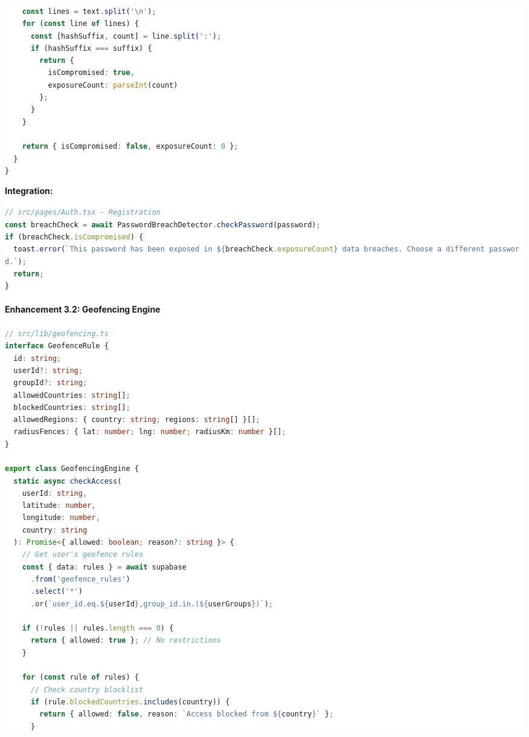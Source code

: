 ```typescript
    const lines = text.split('\n');
    for (const line of lines) {
      const [hashSuffix, count] = line.split(':');
      if (hashSuffix === suffix) {
        return {
          isCompromised: true,
          exposureCount: parseInt(count)
        };
      }
    }

    return { isCompromised: false, exposureCount: 0 };
  }
}
```

**Integration:**
```typescript
// src/pages/Auth.tsx - Registration
const breachCheck = await PasswordBreachDetector.checkPassword(password);
if (breachCheck.isCompromised) {
  toast.error(`This password has been exposed in ${breachCheck.exposureCount} data breaches. Choose a different password.`);
  return;
}
```

#### Enhancement 3.2: Geofencing Engine

```typescript
// src/lib/geofencing.ts
interface GeofenceRule {
  id: string;
  userId?: string;
  groupId?: string;
  allowedCountries: string[];
  blockedCountries: string[];
  allowedRegions: { country: string; regions: string[] }[];
  radiusFences: { lat: number; lng: number; radiusKm: number }[];
}

export class GeofencingEngine {
  static async checkAccess(
    userId: string,
    latitude: number,
    longitude: number,
    country: string
  ): Promise<{ allowed: boolean; reason?: string }> {
    // Get user's geofence rules
    const { data: rules } = await supabase
      .from('geofence_rules')
      .select('*')
      .or(`user_id.eq.${userId},group_id.in.(${userGroups})`);

    if (!rules || rules.length === 0) {
      return { allowed: true }; // No restrictions
    }

    for (const rule of rules) {
      // Check country blocklist
      if (rule.blockedCountries.includes(country)) {
        return { allowed: false, reason: `Access blocked from ${country}` };
      }

```